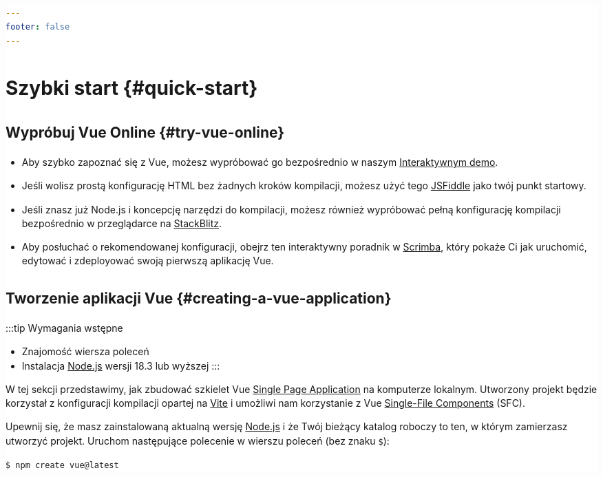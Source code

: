 ```yaml
---
footer: false
---
```


<script setup>
import { VTCodeGroup, VTCodeGroupTab } from '@vue/theme'
</script>

# Szybki start {#quick-start}

## Wypróbuj Vue Online {#try-vue-online}

- Aby szybko zapoznać się z Vue, możesz wypróbować go bezpośrednio w naszym [Interaktywnym demo](https://play.vuejs.org/#eNo9jcEKwjAMhl/lt5fpQYfXUQfefAMvvRQbddC1pUuHUPrudg4HIcmXjyRZXEM4zYlEJ+T0iEPgXjn6BB8Zhp46WUZWDjCa9f6w9kAkTtH9CRinV4fmRtZ63H20Ztesqiylphqy3R5UYBqD1UyVAPk+9zkvV1CKbCv9poMLiTEfR2/IXpSoXomqZLtti/IFwVtA9A==).

- Jeśli wolisz prostą konfigurację HTML bez żadnych kroków kompilacji, możesz użyć tego [JSFiddle](https://jsfiddle.net/yyx990803/2ke1ab0z/) jako twój punkt startowy.

- Jeśli znasz już Node.js i koncepcję narzędzi do kompilacji, możesz również wypróbować pełną konfigurację kompilacji bezpośrednio w przeglądarce na [StackBlitz](https://vite.new/vue).

- Aby posłuchać o rekomendowanej konfiguracji, obejrz ten interaktywny poradnik w [Scrimba](http://scrimba.com/links/vue-quickstart), który pokaże Ci jak uruchomić, edytować i zdeployować swoją pierwszą aplikację Vue.

## Tworzenie aplikacji Vue {#creating-a-vue-application}

:::tip Wymagania wstępne

- Znajomość wiersza poleceń
- Instalacja [Node.js](https://nodejs.org/) wersji 18.3 lub wyższej
  :::

W tej sekcji przedstawimy, jak zbudować szkielet Vue [Single Page Application](/guide/extras/ways-of-using-vue#single-page-application-spa) na komputerze lokalnym. Utworzony projekt będzie korzystał z konfiguracji kompilacji opartej na [Vite](https://vitejs.dev) i umożliwi nam korzystanie z Vue [Single-File Components](/guide/scaling-up/sfc) (SFC).

Upewnij się, że masz zainstalowaną aktualną wersję [Node.js](https://nodejs.org/) i że Twój bieżący katalog roboczy to ten, w którym zamierzasz utworzyć projekt. Uruchom następujące polecenie w wierszu poleceń (bez znaku `$`):

<VTCodeGroup>
  <VTCodeGroupTab label="npm">

  ```sh
  $ npm create vue@latest
  ```

  </VTCodeGroupTab>
  <VTCodeGroupTab label="pnpm">

